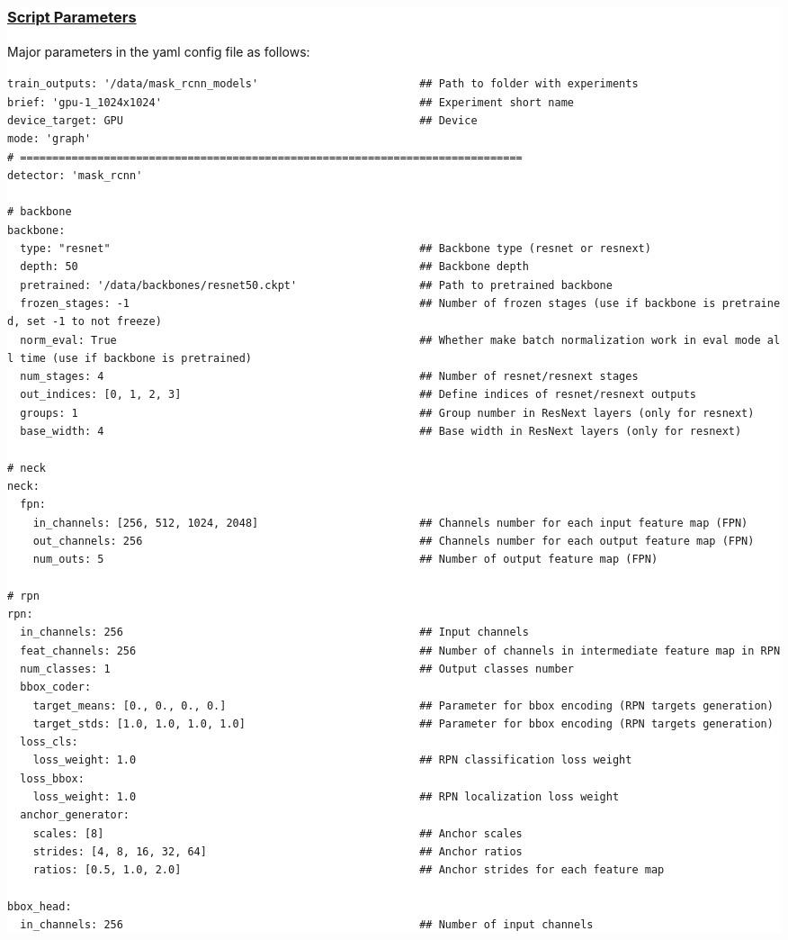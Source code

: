 ### [Script Parameters](#contents)

Major parameters in the yaml config file as follows:

```shell
train_outputs: '/data/mask_rcnn_models'                         ## Path to folder with experiments  
brief: 'gpu-1_1024x1024'                                        ## Experiment short name
device_target: GPU                                              ## Device
mode: 'graph'
# ==============================================================================
detector: 'mask_rcnn'

# backbone
backbone:
  type: "resnet"                                                ## Backbone type (resnet or resnext)
  depth: 50                                                     ## Backbone depth
  pretrained: '/data/backbones/resnet50.ckpt'                   ## Path to pretrained backbone
  frozen_stages: -1                                             ## Number of frozen stages (use if backbone is pretrained, set -1 to not freeze)
  norm_eval: True                                               ## Whether make batch normalization work in eval mode all time (use if backbone is pretrained)
  num_stages: 4                                                 ## Number of resnet/resnext stages
  out_indices: [0, 1, 2, 3]                                     ## Define indices of resnet/resnext outputs
  groups: 1                                                     ## Group number in ResNext layers (only for resnext)
  base_width: 4                                                 ## Base width in ResNext layers (only for resnext)

# neck
neck:
  fpn:
    in_channels: [256, 512, 1024, 2048]                         ## Channels number for each input feature map (FPN)
    out_channels: 256                                           ## Channels number for each output feature map (FPN)
    num_outs: 5                                                 ## Number of output feature map (FPN)

# rpn
rpn:
  in_channels: 256                                              ## Input channels
  feat_channels: 256                                            ## Number of channels in intermediate feature map in RPN
  num_classes: 1                                                ## Output classes number
  bbox_coder:
    target_means: [0., 0., 0., 0.]                              ## Parameter for bbox encoding (RPN targets generation)
    target_stds: [1.0, 1.0, 1.0, 1.0]                           ## Parameter for bbox encoding (RPN targets generation)
  loss_cls:
    loss_weight: 1.0                                            ## RPN classification loss weight
  loss_bbox:
    loss_weight: 1.0                                            ## RPN localization loss weight
  anchor_generator:
    scales: [8]                                                 ## Anchor scales
    strides: [4, 8, 16, 32, 64]                                 ## Anchor ratios
    ratios: [0.5, 1.0, 2.0]                                     ## Anchor strides for each feature map

bbox_head:
  in_channels: 256                                              ## Number of input channels
```